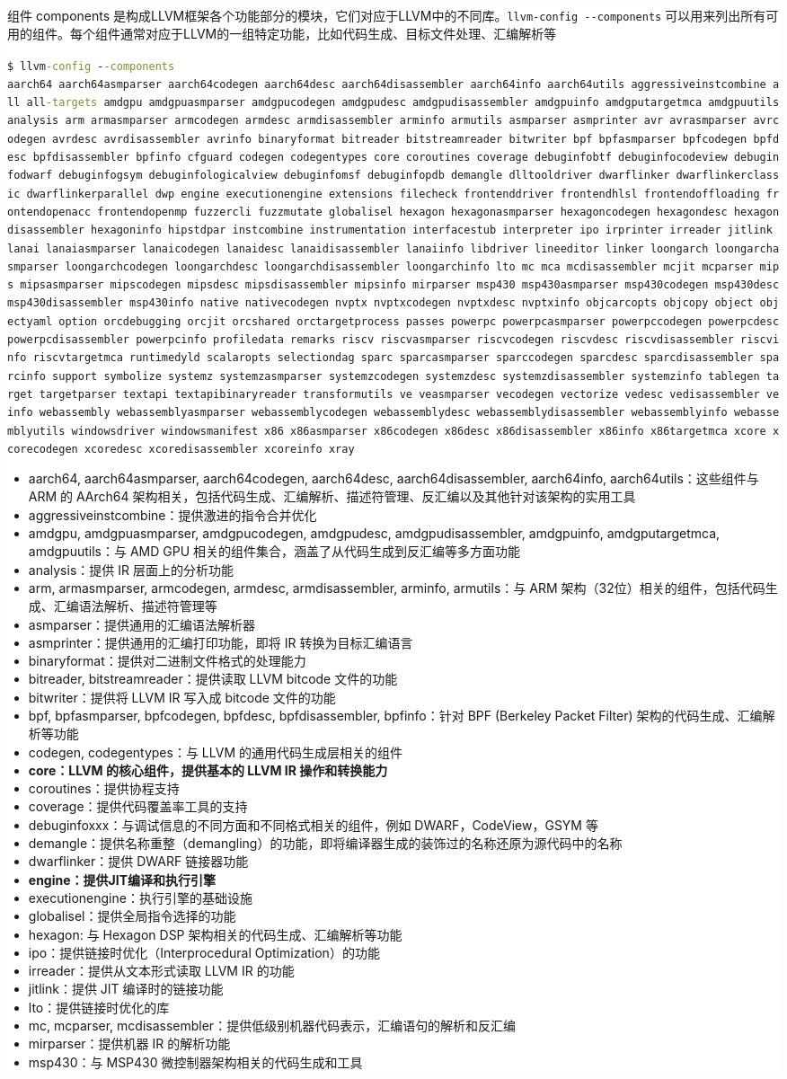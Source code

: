 组件 components 是构成LLVM框架各个功能部分的模块，它们对应于LLVM中的不同库。`llvm-config --components` 可以用来列出所有可用的组件。每个组件通常对应于LLVM的一组特定功能，比如代码生成、目标文件处理、汇编解析等

```cmd
$ llvm-config --components
aarch64 aarch64asmparser aarch64codegen aarch64desc aarch64disassembler aarch64info aarch64utils aggressiveinstcombine all all-targets amdgpu amdgpuasmparser amdgpucodegen amdgpudesc amdgpudisassembler amdgpuinfo amdgputargetmca amdgpuutils analysis arm armasmparser armcodegen armdesc armdisassembler arminfo armutils asmparser asmprinter avr avrasmparser avrcodegen avrdesc avrdisassembler avrinfo binaryformat bitreader bitstreamreader bitwriter bpf bpfasmparser bpfcodegen bpfdesc bpfdisassembler bpfinfo cfguard codegen codegentypes core coroutines coverage debuginfobtf debuginfocodeview debuginfodwarf debuginfogsym debuginfologicalview debuginfomsf debuginfopdb demangle dlltooldriver dwarflinker dwarflinkerclassic dwarflinkerparallel dwp engine executionengine extensions filecheck frontenddriver frontendhlsl frontendoffloading frontendopenacc frontendopenmp fuzzercli fuzzmutate globalisel hexagon hexagonasmparser hexagoncodegen hexagondesc hexagondisassembler hexagoninfo hipstdpar instcombine instrumentation interfacestub interpreter ipo irprinter irreader jitlink lanai lanaiasmparser lanaicodegen lanaidesc lanaidisassembler lanaiinfo libdriver lineeditor linker loongarch loongarchasmparser loongarchcodegen loongarchdesc loongarchdisassembler loongarchinfo lto mc mca mcdisassembler mcjit mcparser mips mipsasmparser mipscodegen mipsdesc mipsdisassembler mipsinfo mirparser msp430 msp430asmparser msp430codegen msp430desc msp430disassembler msp430info native nativecodegen nvptx nvptxcodegen nvptxdesc nvptxinfo objcarcopts objcopy object objectyaml option orcdebugging orcjit orcshared orctargetprocess passes powerpc powerpcasmparser powerpccodegen powerpcdesc powerpcdisassembler powerpcinfo profiledata remarks riscv riscvasmparser riscvcodegen riscvdesc riscvdisassembler riscvinfo riscvtargetmca runtimedyld scalaropts selectiondag sparc sparcasmparser sparccodegen sparcdesc sparcdisassembler sparcinfo support symbolize systemz systemzasmparser systemzcodegen systemzdesc systemzdisassembler systemzinfo tablegen target targetparser textapi textapibinaryreader transformutils ve veasmparser vecodegen vectorize vedesc vedisassembler veinfo webassembly webassemblyasmparser webassemblycodegen webassemblydesc webassemblydisassembler webassemblyinfo webassemblyutils windowsdriver windowsmanifest x86 x86asmparser x86codegen x86desc x86disassembler x86info x86targetmca xcore xcorecodegen xcoredesc xcoredisassembler xcoreinfo xray
```

- aarch64, aarch64asmparser, aarch64codegen, aarch64desc, aarch64disassembler, aarch64info, aarch64utils：这些组件与 ARM 的 AArch64 架构相关，包括代码生成、汇编解析、描述符管理、反汇编以及其他针对该架构的实用工具
- aggressiveinstcombine：提供激进的指令合并优化
- amdgpu, amdgpuasmparser, amdgpucodegen, amdgpudesc, amdgpudisassembler, amdgpuinfo, amdgputargetmca, amdgpuutils：与 AMD GPU 相关的组件集合，涵盖了从代码生成到反汇编等多方面功能
- analysis：提供 IR 层面上的分析功能
- arm, armasmparser, armcodegen, armdesc, armdisassembler, arminfo, armutils：与 ARM 架构（32位）相关的组件，包括代码生成、汇编语法解析、描述符管理等
- asmparser：提供通用的汇编语法解析器
- asmprinter：提供通用的汇编打印功能，即将 IR 转换为目标汇编语言
- binaryformat：提供对二进制文件格式的处理能力
- bitreader, bitstreamreader：提供读取 LLVM bitcode 文件的功能
- bitwriter：提供将 LLVM IR 写入成 bitcode 文件的功能
- bpf, bpfasmparser, bpfcodegen, bpfdesc, bpfdisassembler, bpfinfo：针对 BPF (Berkeley Packet Filter) 架构的代码生成、汇编解析等功能
- codegen, codegentypes：与 LLVM 的通用代码生成层相关的组件
- **core：LLVM 的核心组件，提供基本的 LLVM IR 操作和转换能力**
- coroutines：提供协程支持
- coverage：提供代码覆盖率工具的支持
- debuginfoxxx：与调试信息的不同方面和不同格式相关的组件，例如 DWARF，CodeView，GSYM 等
- demangle：提供名称重整（demangling）的功能，即将编译器生成的装饰过的名称还原为源代码中的名称
- dwarflinker：提供 DWARF 链接器功能
- **engine：提供JIT编译和执行引擎**
- executionengine：执行引擎的基础设施
- globalisel：提供全局指令选择的功能
- hexagon: 与 Hexagon DSP 架构相关的代码生成、汇编解析等功能
- ipo：提供链接时优化（Interprocedural Optimization）的功能
- irreader：提供从文本形式读取 LLVM IR 的功能
- jitlink：提供 JIT 编译时的链接功能
- lto：提供链接时优化的库
- mc, mcparser, mcdisassembler：提供低级别机器代码表示，汇编语句的解析和反汇编
- mirparser：提供机器 IR 的解析功能
- msp430：与 MSP430 微控制器架构相关的代码生成和工具